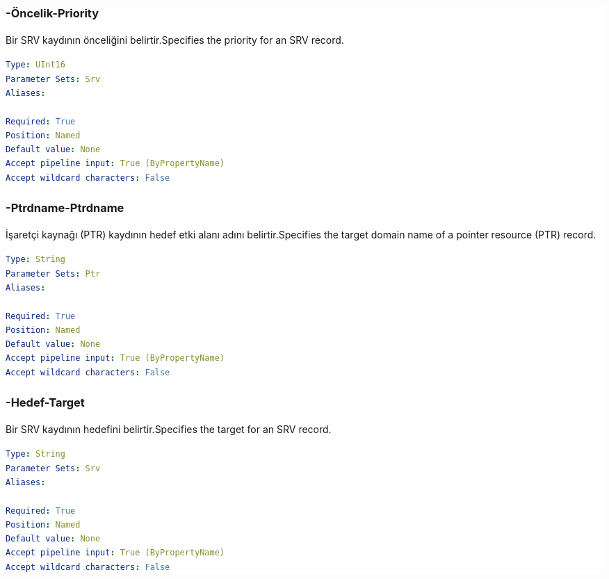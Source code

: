 ### <span data-ttu-id="66de1-172">-Öncelik</span><span class="sxs-lookup"><span data-stu-id="66de1-172">-Priority</span></span>
<span data-ttu-id="66de1-173">Bir SRV kaydının önceliğini belirtir.</span><span class="sxs-lookup"><span data-stu-id="66de1-173">Specifies the priority for an SRV record.</span></span>

```yaml
Type: UInt16
Parameter Sets: Srv
Aliases: 

Required: True
Position: Named
Default value: None
Accept pipeline input: True (ByPropertyName)
Accept wildcard characters: False
```

### <span data-ttu-id="66de1-174">-Ptrdname</span><span class="sxs-lookup"><span data-stu-id="66de1-174">-Ptrdname</span></span>
<span data-ttu-id="66de1-175">İşaretçi kaynağı (PTR) kaydının hedef etki alanı adını belirtir.</span><span class="sxs-lookup"><span data-stu-id="66de1-175">Specifies the target domain name of a pointer resource (PTR) record.</span></span>

```yaml
Type: String
Parameter Sets: Ptr
Aliases: 

Required: True
Position: Named
Default value: None
Accept pipeline input: True (ByPropertyName)
Accept wildcard characters: False
```

### <span data-ttu-id="66de1-176">-Hedef</span><span class="sxs-lookup"><span data-stu-id="66de1-176">-Target</span></span>
<span data-ttu-id="66de1-177">Bir SRV kaydının hedefini belirtir.</span><span class="sxs-lookup"><span data-stu-id="66de1-177">Specifies the target for an SRV record.</span></span>

```yaml
Type: String
Parameter Sets: Srv
Aliases: 

Required: True
Position: Named
Default value: None
Accept pipeline input: True (ByPropertyName)
Accept wildcard characters: False
```
